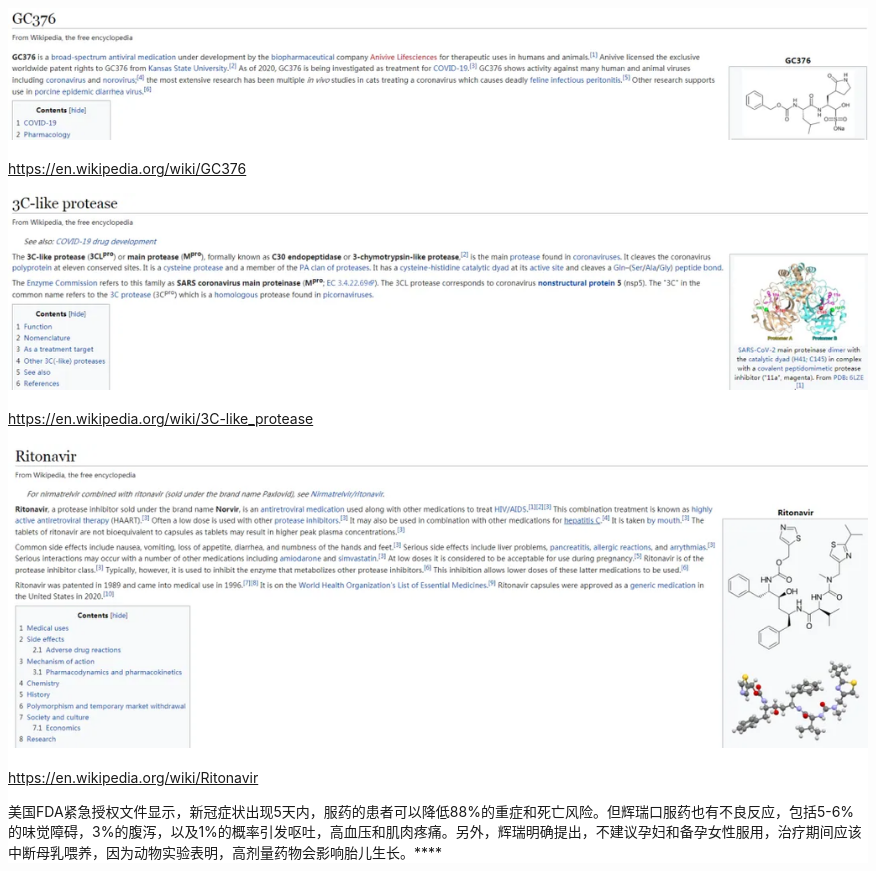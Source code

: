 

![](/images/btnews/0401_0500/0421/8a18bf42-c80a-41a9-9d18-51e702136988.webp)

https://en.wikipedia.org/wiki/GC376



![](/images/btnews/0401_0500/0421/fa49d9e4-f6c1-42f3-9aad-c2b7b1c07d67.webp)

https://en.wikipedia.org/wiki/3C-like_protease



![](/images/btnews/0401_0500/0421/2478485d-2ef9-448a-b1d5-e05bb7c47732.webp)

https://en.wikipedia.org/wiki/Ritonavir


美国FDA紧急授权文件显示，新冠症状出现5天内，服药的患者可以降低88%的重症和死亡风险。但辉瑞口服药也有不良反应，包括5-6%的味觉障碍，3%的腹泻，以及1%的概率引发呕吐，高血压和肌肉疼痛。另外，辉瑞明确提出，不建议孕妇和备孕女性服用，治疗期间应该中断母乳喂养，因为动物实验表明，高剂量药物会影响胎儿生长。****
